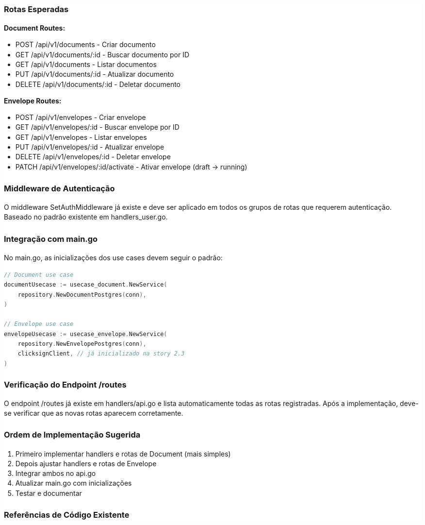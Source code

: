 ### Rotas Esperadas

**Document Routes:**
- POST /api/v1/documents - Criar documento
- GET /api/v1/documents/:id - Buscar documento por ID
- GET /api/v1/documents - Listar documentos
- PUT /api/v1/documents/:id - Atualizar documento
- DELETE /api/v1/documents/:id - Deletar documento

**Envelope Routes:**
- POST /api/v1/envelopes - Criar envelope
- GET /api/v1/envelopes/:id - Buscar envelope por ID
- GET /api/v1/envelopes - Listar envelopes
- PUT /api/v1/envelopes/:id - Atualizar envelope
- DELETE /api/v1/envelopes/:id - Deletar envelope
- PATCH /api/v1/envelopes/:id/activate - Ativar envelope (draft -> running)

### Middleware de Autenticação

O middleware SetAuthMiddleware já existe e deve ser aplicado em todos os grupos de rotas que requerem autenticação. Baseado no padrão existente em handlers_user.go.

### Integração com main.go

No main.go, as inicializações dos use cases devem seguir o padrão:

```go
// Document use case
documentUsecase := usecase_document.NewService(
    repository.NewDocumentPostgres(conn),
)

// Envelope use case
envelopeUsecase := usecase_envelope.NewService(
    repository.NewEnvelopePostgres(conn),
    clicksignClient, // já inicializado na story 2.3
)
```

### Verificação do Endpoint /routes

O endpoint /routes já existe em handlers/api.go e lista automaticamente todas as rotas registradas. Após a implementação, deve-se verificar que as novas rotas aparecem corretamente.

### Ordem de Implementação Sugerida

1. Primeiro implementar handlers e rotas de Document (mais simples)
2. Depois ajustar handlers e rotas de Envelope
3. Integrar ambos no api.go
4. Atualizar main.go com inicializações
5. Testar e documentar

### Referências de Código Existente
